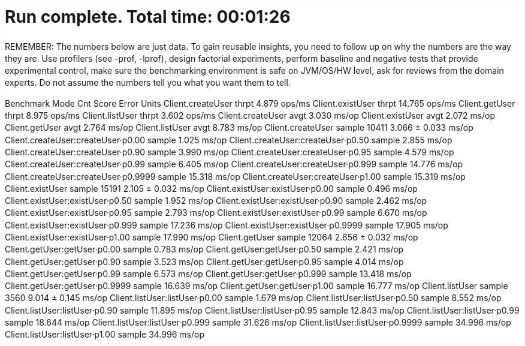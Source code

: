 # Run complete. Total time: 00:01:26

REMEMBER: The numbers below are just data. To gain reusable insights, you need to follow up on
why the numbers are the way they are. Use profilers (see -prof, -lprof), design factorial
experiments, perform baseline and negative tests that provide experimental control, make sure
the benchmarking environment is safe on JVM/OS/HW level, ask for reviews from the domain experts.
Do not assume the numbers tell you what you want them to tell.

Benchmark                               Mode    Cnt   Score   Error   Units
Client.createUser                      thrpt          4.879          ops/ms
Client.existUser                       thrpt         14.765          ops/ms
Client.getUser                         thrpt          8.975          ops/ms
Client.listUser                        thrpt          3.602          ops/ms
Client.createUser                       avgt          3.030           ms/op
Client.existUser                        avgt          2.072           ms/op
Client.getUser                          avgt          2.764           ms/op
Client.listUser                         avgt          8.783           ms/op
Client.createUser                     sample  10411   3.066 ± 0.033   ms/op
Client.createUser:createUser·p0.00    sample          1.025           ms/op
Client.createUser:createUser·p0.50    sample          2.855           ms/op
Client.createUser:createUser·p0.90    sample          3.990           ms/op
Client.createUser:createUser·p0.95    sample          4.579           ms/op
Client.createUser:createUser·p0.99    sample          6.405           ms/op
Client.createUser:createUser·p0.999   sample         14.776           ms/op
Client.createUser:createUser·p0.9999  sample         15.318           ms/op
Client.createUser:createUser·p1.00    sample         15.319           ms/op
Client.existUser                      sample  15191   2.105 ± 0.032   ms/op
Client.existUser:existUser·p0.00      sample          0.496           ms/op
Client.existUser:existUser·p0.50      sample          1.952           ms/op
Client.existUser:existUser·p0.90      sample          2.462           ms/op
Client.existUser:existUser·p0.95      sample          2.793           ms/op
Client.existUser:existUser·p0.99      sample          6.670           ms/op
Client.existUser:existUser·p0.999     sample         17.236           ms/op
Client.existUser:existUser·p0.9999    sample         17.905           ms/op
Client.existUser:existUser·p1.00      sample         17.990           ms/op
Client.getUser                        sample  12064   2.656 ± 0.032   ms/op
Client.getUser:getUser·p0.00          sample          0.783           ms/op
Client.getUser:getUser·p0.50          sample          2.421           ms/op
Client.getUser:getUser·p0.90          sample          3.523           ms/op
Client.getUser:getUser·p0.95          sample          4.014           ms/op
Client.getUser:getUser·p0.99          sample          6.573           ms/op
Client.getUser:getUser·p0.999         sample         13.418           ms/op
Client.getUser:getUser·p0.9999        sample         16.639           ms/op
Client.getUser:getUser·p1.00          sample         16.777           ms/op
Client.listUser                       sample   3560   9.014 ± 0.145   ms/op
Client.listUser:listUser·p0.00        sample          1.679           ms/op
Client.listUser:listUser·p0.50        sample          8.552           ms/op
Client.listUser:listUser·p0.90        sample         11.895           ms/op
Client.listUser:listUser·p0.95        sample         12.843           ms/op
Client.listUser:listUser·p0.99        sample         18.644           ms/op
Client.listUser:listUser·p0.999       sample         31.626           ms/op
Client.listUser:listUser·p0.9999      sample         34.996           ms/op
Client.listUser:listUser·p1.00        sample         34.996           ms/op
